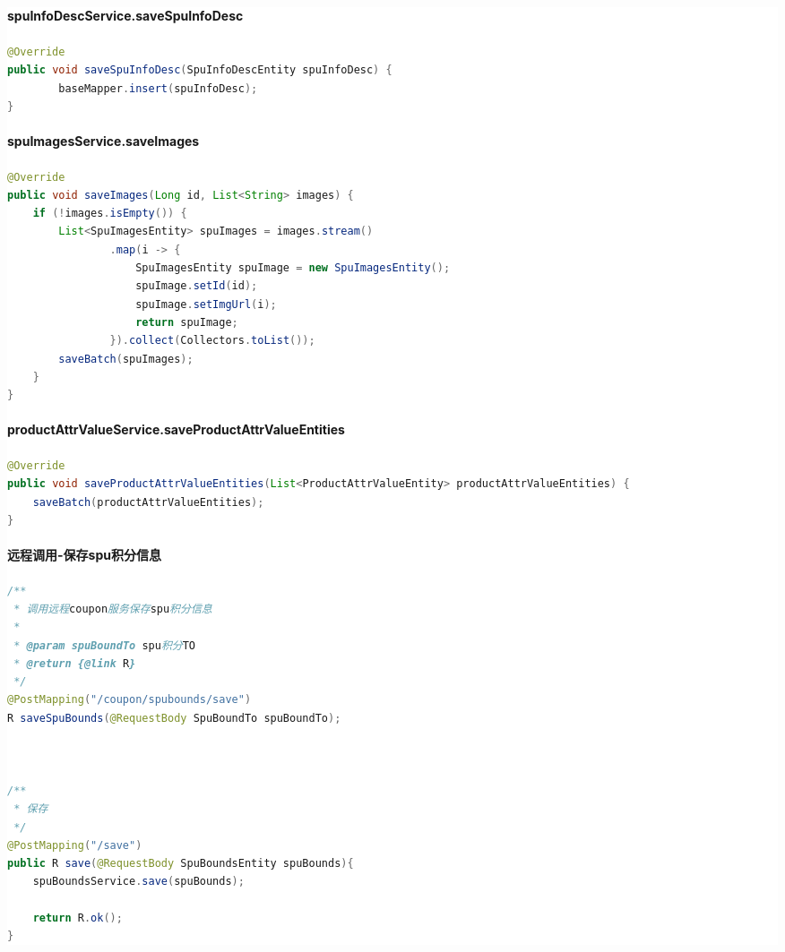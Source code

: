

#### spuInfoDescService.saveSpuInfoDesc

```java
@Override
public void saveSpuInfoDesc(SpuInfoDescEntity spuInfoDesc) {
        baseMapper.insert(spuInfoDesc);
}
```



#### spuImagesService.saveImages

```java
@Override
public void saveImages(Long id, List<String> images) {
    if (!images.isEmpty()) {
        List<SpuImagesEntity> spuImages = images.stream()
                .map(i -> {
                    SpuImagesEntity spuImage = new SpuImagesEntity();
                    spuImage.setId(id);
                    spuImage.setImgUrl(i);
                    return spuImage;
                }).collect(Collectors.toList());
        saveBatch(spuImages);
    }
}
```



#### productAttrValueService.saveProductAttrValueEntities

```java
@Override
public void saveProductAttrValueEntities(List<ProductAttrValueEntity> productAttrValueEntities) {
    saveBatch(productAttrValueEntities);
}
```



#### 远程调用-保存spu积分信息

```java
/**
 * 调用远程coupon服务保存spu积分信息
 *
 * @param spuBoundTo spu积分TO
 * @return {@link R}
 */
@PostMapping("/coupon/spubounds/save")
R saveSpuBounds(@RequestBody SpuBoundTo spuBoundTo);



/**
 * 保存
 */
@PostMapping("/save")
public R save(@RequestBody SpuBoundsEntity spuBounds){
    spuBoundsService.save(spuBounds);

    return R.ok();
}
```
